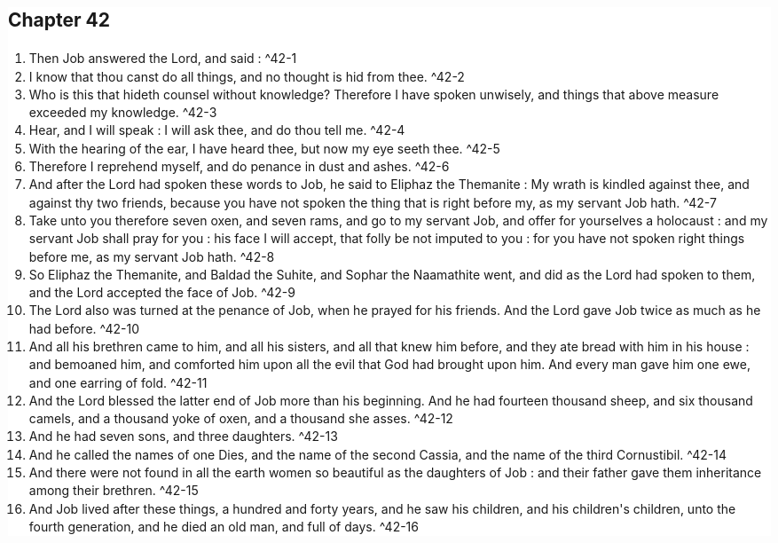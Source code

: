 ## Chapter 42 

1. Then Job answered the Lord, and said : ^42-1
2. I know that thou canst do all things, and no thought is hid from thee. ^42-2
3. Who is this that hideth counsel without knowledge? Therefore I have spoken unwisely, and things that above measure exceeded my knowledge. ^42-3
4. Hear, and I will speak : I will ask thee, and do thou tell me. ^42-4
5. With the hearing of the ear, I have heard thee, but now my eye seeth thee. ^42-5
6. Therefore I reprehend myself, and do penance in dust and ashes. ^42-6
7. And after the Lord had spoken these words to Job, he said to Eliphaz the Themanite : My wrath is kindled against thee, and against thy two friends, because you have not spoken the thing that is right before my, as my servant Job hath. ^42-7
8. Take unto you therefore seven oxen, and seven rams, and go to my servant Job, and offer for yourselves a holocaust : and my servant Job shall pray for you : his face I will accept, that folly be not imputed to you : for you have not spoken right things before me, as my servant Job hath. ^42-8
9. So Eliphaz the Themanite, and Baldad the Suhite, and Sophar the Naamathite went, and did as the Lord had spoken to them, and the Lord accepted the face of Job. ^42-9
10. The Lord also was turned at the penance of Job, when he prayed for his friends. And the Lord gave Job twice as much as he had before. ^42-10
11. And all his brethren came to him, and all his sisters, and all that knew him before, and they ate bread with him in his house : and bemoaned him, and comforted him upon all the evil that God had brought upon him. And every man gave him one ewe, and one earring of fold. ^42-11
12. And the Lord blessed the latter end of Job more than his beginning. And he had fourteen thousand sheep, and six thousand camels, and a thousand yoke of oxen, and a thousand she asses. ^42-12
13. And he had seven sons, and three daughters. ^42-13
14. And he called the names of one Dies, and the name of the second Cassia, and the name of the third Cornustibil. ^42-14
15. And there were not found in all the earth women so beautiful as the daughters of Job : and their father gave them inheritance among their brethren. ^42-15
16. And Job lived after these things, a hundred and forty years, and he saw his children, and his children's children, unto the fourth generation, and he died an old man, and full of days. ^42-16
